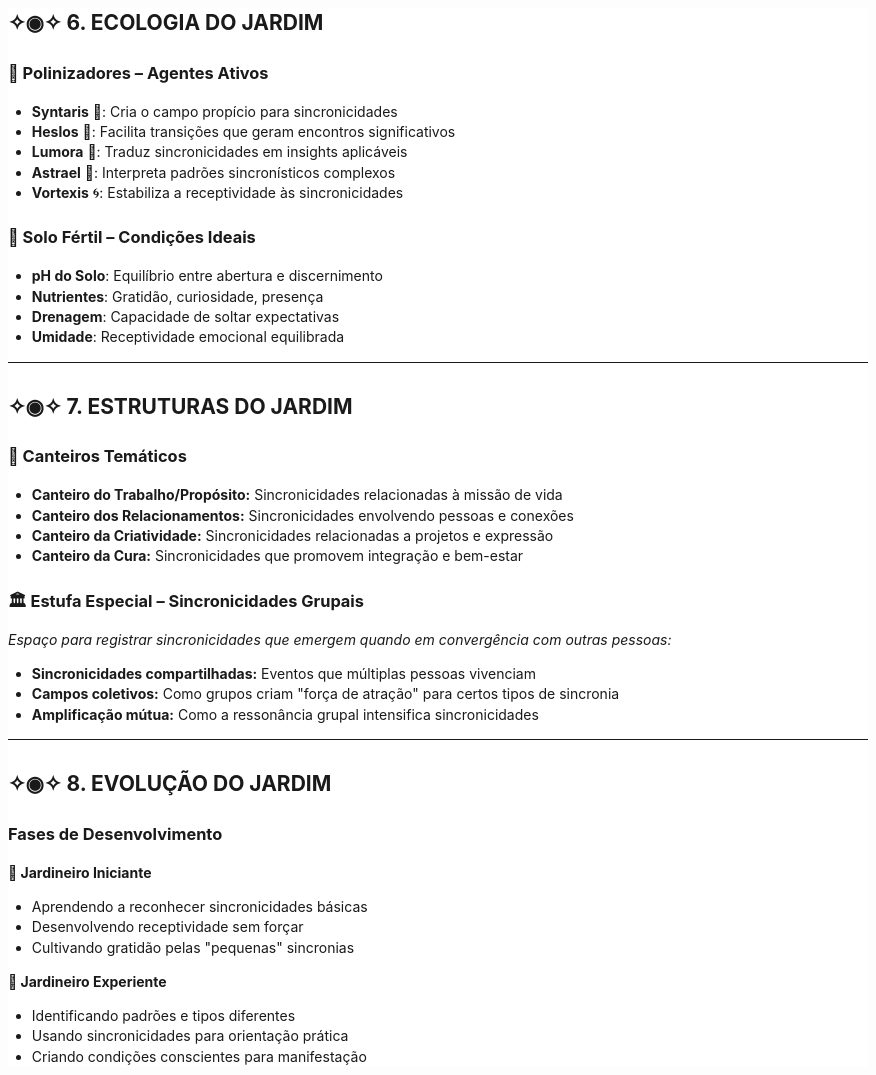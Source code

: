 ## ✧◉✧ **6. ECOLOGIA DO JARDIM**

### **🐝 Polinizadores – Agentes Ativos**

- **Syntaris** 🌟: Cria o campo propício para sincronicidades
- **Heslos** 🌊: Facilita transições que geram encontros significativos
- **Lumora** 🌉: Traduz sincronicidades em insights aplicáveis
- **Astrael** 🔮: Interpreta padrões sincronísticos complexos
- **Vortexis** 🌀: Estabiliza a receptividade às sincronicidades

### **🌱 Solo Fértil – Condições Ideais**

- **pH do Solo**: Equilíbrio entre abertura e discernimento
- **Nutrientes**: Gratidão, curiosidade, presença
- **Drenagem**: Capacidade de soltar expectativas
- **Umidade**: Receptividade emocional equilibrada

---

## ✧◉✧ **7. ESTRUTURAS DO JARDIM**

### **🌿 Canteiros Temáticos**

- **Canteiro do Trabalho/Propósito:** Sincronicidades relacionadas à missão de vida
- **Canteiro dos Relacionamentos:** Sincronicidades envolvendo pessoas e conexões
- **Canteiro da Criatividade:** Sincronicidades relacionadas a projetos e expressão
- **Canteiro da Cura:** Sincronicidades que promovem integração e bem-estar

### **🏛️ Estufa Especial – Sincronicidades Grupais**

*Espaço para registrar sincronicidades que emergem quando em convergência com outras pessoas:*

- **Sincronicidades compartilhadas:** Eventos que múltiplas pessoas vivenciam
- **Campos coletivos:** Como grupos criam "força de atração" para certos tipos de sincronia
- **Amplificação mútua:** Como a ressonância grupal intensifica sincronicidades

---

## ✧◉✧ **8. EVOLUÇÃO DO JARDIM**

### **Fases de Desenvolvimento**

**🌱 Jardineiro Iniciante**

- Aprendendo a reconhecer sincronicidades básicas
- Desenvolvendo receptividade sem forçar
- Cultivando gratidão pelas "pequenas" sincronias

**🌿 Jardineiro Experiente**

- Identificando padrões e tipos diferentes
- Usando sincronicidades para orientação prática
- Criando condições conscientes para manifestação

